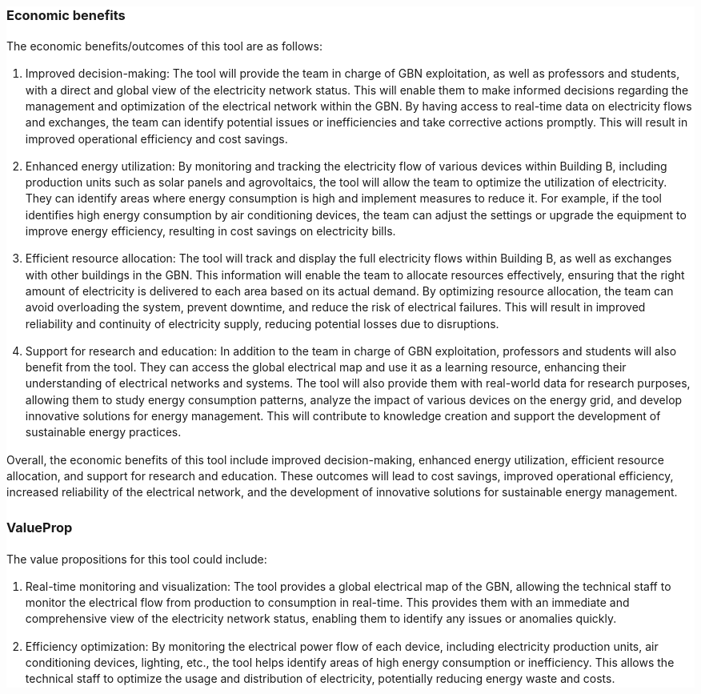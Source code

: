 

### Economic benefits

The economic benefits/outcomes of this tool are as follows:

1. Improved decision-making: The tool will provide the team in charge of GBN exploitation, as well as professors and students, with a direct and global view of the electricity network status. This will enable them to make informed decisions regarding the management and optimization of the electrical network within the GBN. By having access to real-time data on electricity flows and exchanges, the team can identify potential issues or inefficiencies and take corrective actions promptly. This will result in improved operational efficiency and cost savings.

2. Enhanced energy utilization: By monitoring and tracking the electricity flow of various devices within Building B, including production units such as solar panels and agrovoltaics, the tool will allow the team to optimize the utilization of electricity. They can identify areas where energy consumption is high and implement measures to reduce it. For example, if the tool identifies high energy consumption by air conditioning devices, the team can adjust the settings or upgrade the equipment to improve energy efficiency, resulting in cost savings on electricity bills.

3. Efficient resource allocation: The tool will track and display the full electricity flows within Building B, as well as exchanges with other buildings in the GBN. This information will enable the team to allocate resources effectively, ensuring that the right amount of electricity is delivered to each area based on its actual demand. By optimizing resource allocation, the team can avoid overloading the system, prevent downtime, and reduce the risk of electrical failures. This will result in improved reliability and continuity of electricity supply, reducing potential losses due to disruptions.

4. Support for research and education: In addition to the team in charge of GBN exploitation, professors and students will also benefit from the tool. They can access the global electrical map and use it as a learning resource, enhancing their understanding of electrical networks and systems. The tool will also provide them with real-world data for research purposes, allowing them to study energy consumption patterns, analyze the impact of various devices on the energy grid, and develop innovative solutions for energy management. This will contribute to knowledge creation and support the development of sustainable energy practices.

Overall, the economic benefits of this tool include improved decision-making, enhanced energy utilization, efficient resource allocation, and support for research and education. These outcomes will lead to cost savings, improved operational efficiency, increased reliability of the electrical network, and the development of innovative solutions for sustainable energy management.



### ValueProp

The value propositions for this tool could include:

1. Real-time monitoring and visualization: The tool provides a global electrical map of the GBN, allowing the technical staff to monitor the electrical flow from production to consumption in real-time. This provides them with an immediate and comprehensive view of the electricity network status, enabling them to identify any issues or anomalies quickly.

2. Efficiency optimization: By monitoring the electrical power flow of each device, including electricity production units, air conditioning devices, lighting, etc., the tool helps identify areas of high energy consumption or inefficiency. This allows the technical staff to optimize the usage and distribution of electricity, potentially reducing energy waste and costs.
